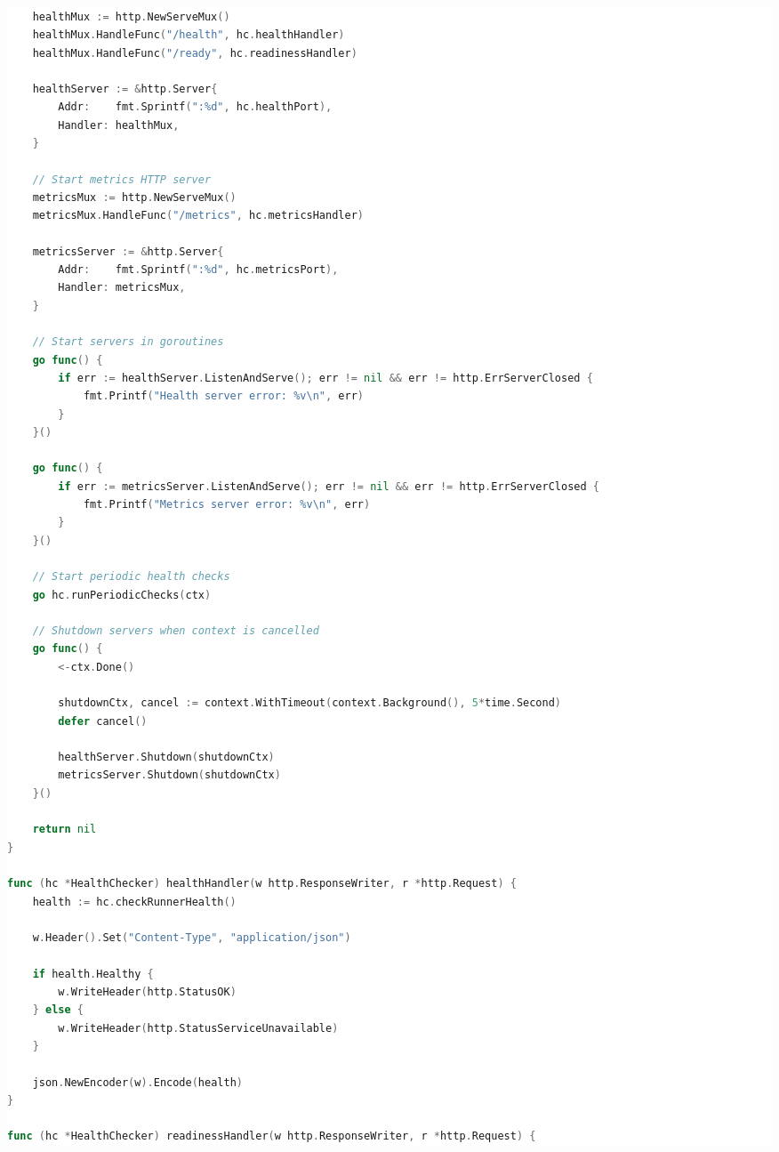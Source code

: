 ```go
    healthMux := http.NewServeMux()
    healthMux.HandleFunc("/health", hc.healthHandler)
    healthMux.HandleFunc("/ready", hc.readinessHandler)
    
    healthServer := &http.Server{
        Addr:    fmt.Sprintf(":%d", hc.healthPort),
        Handler: healthMux,
    }
    
    // Start metrics HTTP server
    metricsMux := http.NewServeMux()
    metricsMux.HandleFunc("/metrics", hc.metricsHandler)
    
    metricsServer := &http.Server{
        Addr:    fmt.Sprintf(":%d", hc.metricsPort),
        Handler: metricsMux,
    }
    
    // Start servers in goroutines
    go func() {
        if err := healthServer.ListenAndServe(); err != nil && err != http.ErrServerClosed {
            fmt.Printf("Health server error: %v\n", err)
        }
    }()
    
    go func() {
        if err := metricsServer.ListenAndServe(); err != nil && err != http.ErrServerClosed {
            fmt.Printf("Metrics server error: %v\n", err)
        }
    }()
    
    // Start periodic health checks
    go hc.runPeriodicChecks(ctx)
    
    // Shutdown servers when context is cancelled
    go func() {
        <-ctx.Done()
        
        shutdownCtx, cancel := context.WithTimeout(context.Background(), 5*time.Second)
        defer cancel()
        
        healthServer.Shutdown(shutdownCtx)
        metricsServer.Shutdown(shutdownCtx)
    }()
    
    return nil
}

func (hc *HealthChecker) healthHandler(w http.ResponseWriter, r *http.Request) {
    health := hc.checkRunnerHealth()
    
    w.Header().Set("Content-Type", "application/json")
    
    if health.Healthy {
        w.WriteHeader(http.StatusOK)
    } else {
        w.WriteHeader(http.StatusServiceUnavailable)
    }
    
    json.NewEncoder(w).Encode(health)
}

func (hc *HealthChecker) readinessHandler(w http.ResponseWriter, r *http.Request) {
```